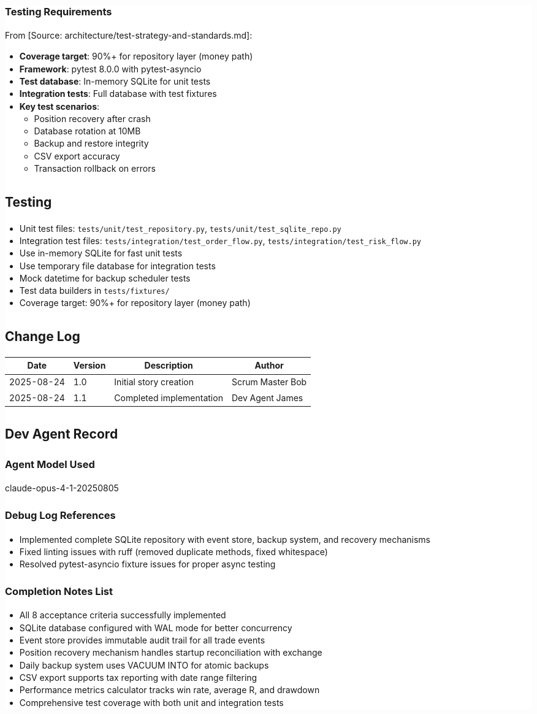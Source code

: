 ### Testing Requirements

From [Source: architecture/test-strategy-and-standards.md]:
- **Coverage target**: 90%+ for repository layer (money path)
- **Framework**: pytest 8.0.0 with pytest-asyncio
- **Test database**: In-memory SQLite for unit tests
- **Integration tests**: Full database with test fixtures
- **Key test scenarios**:
  - Position recovery after crash
  - Database rotation at 10MB
  - Backup and restore integrity
  - CSV export accuracy
  - Transaction rollback on errors

## Testing
- Unit test files: `tests/unit/test_repository.py`, `tests/unit/test_sqlite_repo.py`
- Integration test files: `tests/integration/test_order_flow.py`, `tests/integration/test_risk_flow.py`
- Use in-memory SQLite for fast unit tests
- Use temporary file database for integration tests
- Mock datetime for backup scheduler tests
- Test data builders in `tests/fixtures/`
- Coverage target: 90%+ for repository layer (money path)

## Change Log
| Date | Version | Description | Author |
|------|---------|-------------|--------|
| 2025-08-24 | 1.0 | Initial story creation | Scrum Master Bob |
| 2025-08-24 | 1.1 | Completed implementation | Dev Agent James |

## Dev Agent Record

### Agent Model Used
claude-opus-4-1-20250805

### Debug Log References
- Implemented complete SQLite repository with event store, backup system, and recovery mechanisms
- Fixed linting issues with ruff (removed duplicate methods, fixed whitespace)
- Resolved pytest-asyncio fixture issues for proper async testing

### Completion Notes List
- All 8 acceptance criteria successfully implemented
- SQLite database configured with WAL mode for better concurrency
- Event store provides immutable audit trail for all trade events
- Position recovery mechanism handles startup reconciliation with exchange
- Daily backup system uses VACUUM INTO for atomic backups
- CSV export supports tax reporting with date range filtering
- Performance metrics calculator tracks win rate, average R, and drawdown
- Comprehensive test coverage with both unit and integration tests
